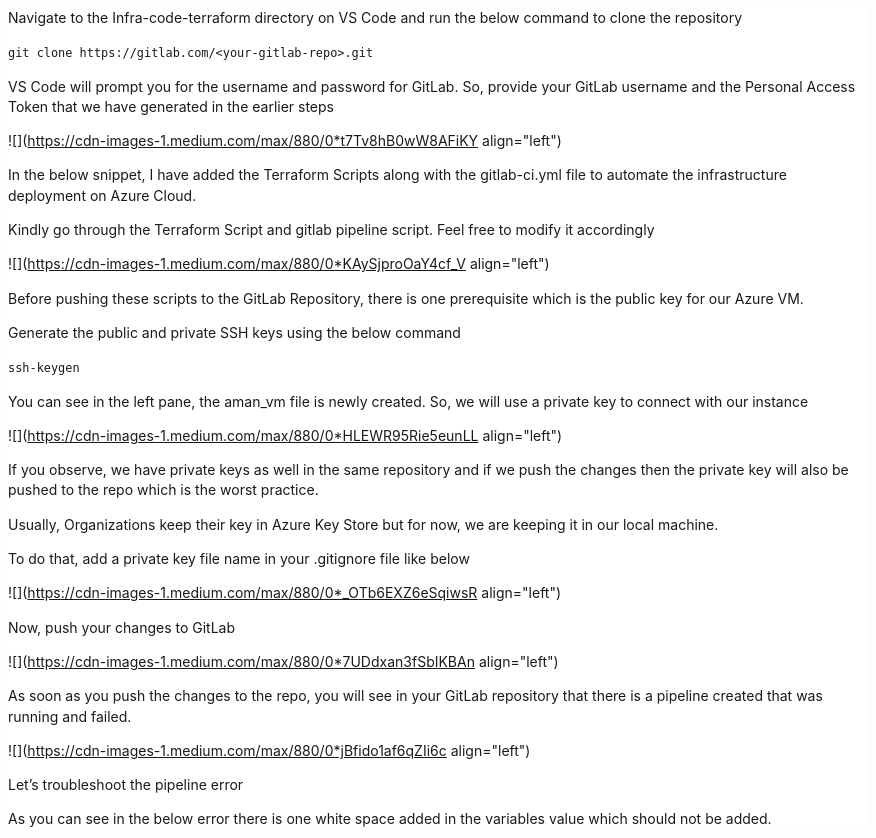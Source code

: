 Navigate to the Infra-code-terraform directory on VS Code and run the below command to clone the repository

```abap
git clone https://gitlab.com/<your-gitlab-repo>.git
```

VS Code will prompt you for the username and password for GitLab. So, provide your GitLab username and the Personal Access Token that we have generated in the earlier steps

![](https://cdn-images-1.medium.com/max/880/0*t7Tv8hB0wW8AFiKY align="left")

In the below snippet, I have added the Terraform Scripts along with the gitlab-ci.yml file to automate the infrastructure deployment on Azure Cloud.

Kindly go through the Terraform Script and gitlab pipeline script. Feel free to modify it accordingly

![](https://cdn-images-1.medium.com/max/880/0*KAySjproOaY4cf_V align="left")

Before pushing these scripts to the GitLab Repository, there is one prerequisite which is the public key for our Azure VM.

Generate the public and private SSH keys using the below command

```abap
ssh-keygen
```

You can see in the left pane, the aman\_vm file is newly created. So, we will use a private key to connect with our instance

![](https://cdn-images-1.medium.com/max/880/0*HLEWR95Rie5eunLL align="left")

If you observe, we have private keys as well in the same repository and if we push the changes then the private key will also be pushed to the repo which is the worst practice.

Usually, Organizations keep their key in Azure Key Store but for now, we are keeping it in our local machine.

To do that, add a private key file name in your .gitignore file like below

![](https://cdn-images-1.medium.com/max/880/0*_OTb6EXZ6eSqiwsR align="left")

Now, push your changes to GitLab

![](https://cdn-images-1.medium.com/max/880/0*7UDdxan3fSbIKBAn align="left")

As soon as you push the changes to the repo, you will see in your GitLab repository that there is a pipeline created that was running and failed.

![](https://cdn-images-1.medium.com/max/880/0*jBfido1af6qZIi6c align="left")

Let’s troubleshoot the pipeline error

As you can see in the below error there is one white space added in the variables value which should not be added.
